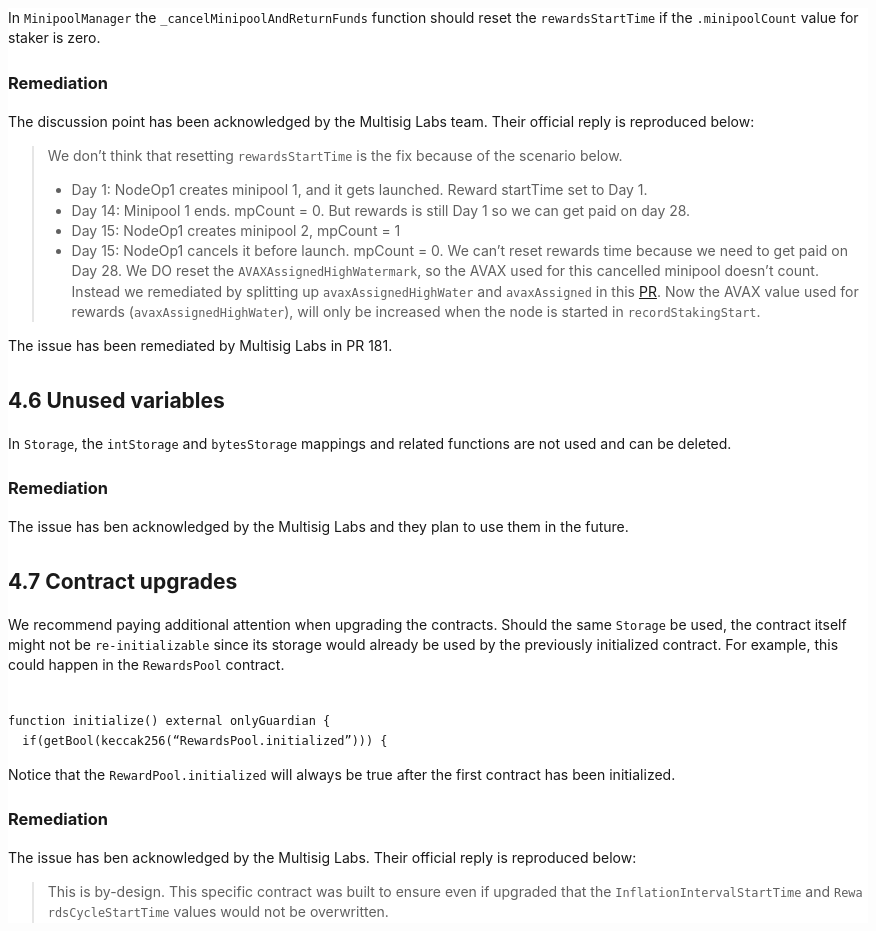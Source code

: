 In `MinipoolManager` the `_cancelMinipoolAndReturnFunds` function should reset the `rewardsStartTime` if the `.minipoolCount` value for staker is zero.

### Remediation

The discussion point has been acknowledged by the Multisig Labs team. Their official
reply is reproduced below:

> We don’t think that resetting `rewardsStartTime` is the fix because of the scenario below.
>
> - Day 1: NodeOp1 creates minipool 1, and it gets launched. Reward startTime set to Day 1.
> - Day 14: Minipool 1 ends. mpCount = 0. But rewards is still Day 1 so we can get paid on day 28.
> - Day 15: NodeOp1 creates minipool 2, mpCount = 1
> - Day 15: NodeOp1 cancels it before launch. mpCount = 0. We can’t reset rewards time because we need to get paid on Day 28. We DO reset the `AVAXAssignedHighWatermark`, so the AVAX used for this cancelled minipool doesn’t count. Instead we remediated by splitting up `avaxAssignedHighWater` and `avaxAssigned` in this [PR](https://github.com/multisig-labs/gogopool-contracts/pull/181). Now the AVAX value used for rewards (`avaxAssignedHighWater`), will only be increased when the node is started in `recordStakingStart`.

The issue has been remediated by Multisig Labs in PR 181.

## 4.6 Unused variables

In `Storage`, the `intStorage` and `bytesStorage` mappings and related functions are not
used and can be deleted.

### Remediation

The issue has ben acknowledged by the Multisig Labs and they plan to use them in
the future.

## 4.7 Contract upgrades

We recommend paying additional attention when upgrading the contracts. Should
the same `Storage` be used, the contract itself might not be `re-initializable` since its storage would already be used by the previously initialized contract. For example, this could happen in the `RewardsPool` contract.

```solidity

function initialize() external onlyGuardian {
  if(getBool(keccak256(“RewardsPool.initialized”))) {

```

Notice that the `RewardPool.initialized` will always be true after the first contract has
been initialized.

### Remediation

The issue has ben acknowledged by the Multisig Labs. Their official reply is reproduced below:

> This is by-design. This specific contract was built to ensure even if upgraded that the `InflationIntervalStartTime` and `RewardsCycleStartTime` values would not be overwritten.
